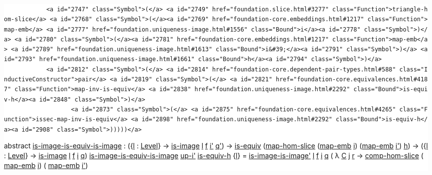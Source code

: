                 <a id="2747" class="Symbol">(</a> <a id="2749" href="foundation.slice.html#3277" class="Function">triangle-hom-slice</a> <a id="2768" class="Symbol">(</a><a id="2769" href="foundation-core.embeddings.html#1217" class="Function">map-emb</a> <a id="2777" href="foundation.uniqueness-image.html#1556" class="Bound">i</a><a id="2778" class="Symbol">)</a> <a id="2780" class="Symbol">(</a><a id="2781" href="foundation-core.embeddings.html#1217" class="Function">map-emb</a> <a id="2789" href="foundation.uniqueness-image.html#1613" class="Bound">i&#39;</a><a id="2791" class="Symbol">)</a> <a id="2793" href="foundation.uniqueness-image.html#1661" class="Bound">h</a><a id="2794" class="Symbol">)</a>
                <a id="2812" class="Symbol">(</a> <a id="2814" href="foundation-core.dependent-pair-types.html#588" class="InductiveConstructor">pair</a> <a id="2819" class="Symbol">(</a> <a id="2821" href="foundation-core.equivalences.html#4187" class="Function">map-inv-is-equiv</a> <a id="2838" href="foundation.uniqueness-image.html#2292" class="Bound">is-equiv-h</a><a id="2848" class="Symbol">)</a>
                       <a id="2873" class="Symbol">(</a> <a id="2875" href="foundation-core.equivalences.html#4265" class="Function">issec-map-inv-is-equiv</a> <a id="2898" href="foundation.uniqueness-image.html#2292" class="Bound">is-equiv-h</a><a id="2908" class="Symbol">)))))</a>

  <a id="2917" class="Keyword">abstract</a>
    <a id="2930" href="foundation.uniqueness-image.html#2930" class="Function">is-image-is-equiv-is-image</a> <a id="2957" class="Symbol">:</a>
      <a id="2965" class="Symbol">({</a><a id="2967" href="foundation.uniqueness-image.html#2967" class="Bound">l</a> <a id="2969" class="Symbol">:</a> <a id="2971" href="Agda.Primitive.html#597" class="Postulate">Level</a><a id="2976" class="Symbol">}</a> <a id="2978" class="Symbol">→</a> <a id="2980" href="foundation.universal-property-image.html#3056" class="Function">is-image</a> <a id="2989" href="foundation.uniqueness-image.html#2967" class="Bound">l</a> <a id="2991" href="foundation.uniqueness-image.html#1530" class="Bound">f</a> <a id="2993" href="foundation.uniqueness-image.html#1613" class="Bound">i&#39;</a> <a id="2996" href="foundation.uniqueness-image.html#1627" class="Bound">q&#39;</a><a id="2998" class="Symbol">)</a> <a id="3000" class="Symbol">→</a>
      <a id="3008" href="foundation-core.equivalences.html#1556" class="Function">is-equiv</a> <a id="3017" class="Symbol">(</a><a id="3018" href="foundation.slice.html#3125" class="Function">map-hom-slice</a> <a id="3032" class="Symbol">(</a><a id="3033" href="foundation-core.embeddings.html#1217" class="Function">map-emb</a> <a id="3041" href="foundation.uniqueness-image.html#1556" class="Bound">i</a><a id="3042" class="Symbol">)</a> <a id="3044" class="Symbol">(</a><a id="3045" href="foundation-core.embeddings.html#1217" class="Function">map-emb</a> <a id="3053" href="foundation.uniqueness-image.html#1613" class="Bound">i&#39;</a><a id="3055" class="Symbol">)</a> <a id="3057" href="foundation.uniqueness-image.html#1661" class="Bound">h</a><a id="3058" class="Symbol">)</a> <a id="3060" class="Symbol">→</a>
      <a id="3068" class="Symbol">({</a><a id="3070" href="foundation.uniqueness-image.html#3070" class="Bound">l</a> <a id="3072" class="Symbol">:</a> <a id="3074" href="Agda.Primitive.html#597" class="Postulate">Level</a><a id="3079" class="Symbol">}</a> <a id="3081" class="Symbol">→</a> <a id="3083" href="foundation.universal-property-image.html#3056" class="Function">is-image</a> <a id="3092" href="foundation.uniqueness-image.html#3070" class="Bound">l</a> <a id="3094" href="foundation.uniqueness-image.html#1530" class="Bound">f</a> <a id="3096" href="foundation.uniqueness-image.html#1556" class="Bound">i</a> <a id="3098" href="foundation.uniqueness-image.html#1568" class="Bound">q</a><a id="3099" class="Symbol">)</a>
    <a id="3105" href="foundation.uniqueness-image.html#2930" class="Function">is-image-is-equiv-is-image</a> <a id="3132" href="foundation.uniqueness-image.html#3132" class="Bound">up-i&#39;</a> <a id="3138" href="foundation.uniqueness-image.html#3138" class="Bound">is-equiv-h</a> <a id="3149" class="Symbol">{</a><a id="3150" href="foundation.uniqueness-image.html#3150" class="Bound">l</a><a id="3151" class="Symbol">}</a> <a id="3153" class="Symbol">=</a>
      <a id="3161" href="foundation.universal-property-image.html#3695" class="Function">is-image-is-image&#39;</a> <a id="3180" href="foundation.uniqueness-image.html#3150" class="Bound">l</a> <a id="3182" href="foundation.uniqueness-image.html#1530" class="Bound">f</a> <a id="3184" href="foundation.uniqueness-image.html#1556" class="Bound">i</a> <a id="3186" href="foundation.uniqueness-image.html#1568" class="Bound">q</a>
        <a id="3196" class="Symbol">(</a> <a id="3198" class="Symbol">λ</a> <a id="3200" href="foundation.uniqueness-image.html#3200" class="Bound">C</a> <a id="3202" href="foundation.uniqueness-image.html#3202" class="Bound">j</a> <a id="3204" href="foundation.uniqueness-image.html#3204" class="Bound">r</a> <a id="3206" class="Symbol">→</a>
          <a id="3218" href="foundation.slice.html#4410" class="Function">comp-hom-slice</a>
            <a id="3245" class="Symbol">(</a> <a id="3247" href="foundation-core.embeddings.html#1217" class="Function">map-emb</a> <a id="3255" href="foundation.uniqueness-image.html#1556" class="Bound">i</a><a id="3256" class="Symbol">)</a>
            <a id="3270" class="Symbol">(</a> <a id="3272" href="foundation-core.embeddings.html#1217" class="Function">map-emb</a> <a id="3280" href="foundation.uniqueness-image.html#1613" class="Bound">i&#39;</a><a id="3282" class="Symbol">)</a>
